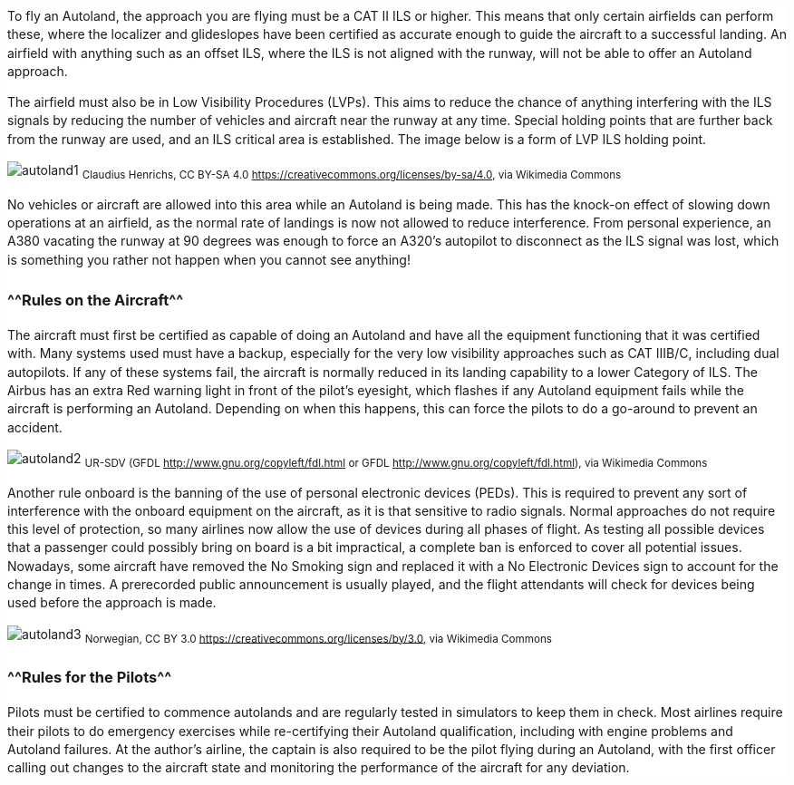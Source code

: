 To fly an Autoland, the approach you are flying must be a CAT II ILS or higher. This means that only certain airfields can perform these, where the localizer and glideslopes have been certified as accurate enough to guide the aircraft to a successful landing. An airfield with anything such as an offset ILS, where the ILS is not aligned with the runway, will not be able to offer an Autoland approach.

The airfield must also be in Low Visibility Procedures (LVPs). This aims to reduce the chance of anything interfering with the ILS signals by reducing the number of vehicles and aircraft near the runway at any time. Special holding points that are further back from the runway are used, and an ILS critical area is established. The image below is a form of LVP ILS holding point.

![autoland1](https://upload.wikimedia.org/wikipedia/commons/thumb/2/22/Holding_position_ILS.svg/1280px-Holding_position_ILS.svg.png)
<sub> Claudius Henrichs, CC BY-SA 4.0 <https://creativecommons.org/licenses/by-sa/4.0>, via Wikimedia Commons

No vehicles or aircraft are allowed into this area while an Autoland is being made. This has the knock-on effect of slowing down operations at an airfield, as the normal rate of landings is now not allowed to reduce interference. From personal experience, an A380 vacating the runway at 90 degrees was enough to force an A320’s autopilot to disconnect as the ILS signal was lost, which is something you rather not happen when you cannot see anything!

### ^^Rules on the Aircraft^^

The aircraft must first be certified as capable of doing an Autoland and have all the equipment functioning that it was certified with. Many systems used must have a backup, especially for the very low visibility approaches such as CAT IIIB/C, including dual autopilots. If any of these systems fail, the aircraft is normally reduced in its landing capability to a lower Category of ILS. The Airbus has an extra Red warning light in front of the pilot’s eyesight, which flashes if any Autoland equipment fails while the aircraft is performing an Autoland. Depending on when this happens, this can force the pilots to do a go-around to prevent an accident.

![autoland2](https://upload.wikimedia.org/wikipedia/commons/3/34/Cockpit_of_Kam_Air_Airbus_A320.jpeg)
<sub> UR-SDV (GFDL <http://www.gnu.org/copyleft/fdl.html> or GFDL <http://www.gnu.org/copyleft/fdl.html>), via Wikimedia Commons

Another rule onboard is the banning of the use of personal electronic devices (PEDs). This is required to prevent any sort of interference with the onboard equipment on the aircraft, as it is that sensitive to radio signals. Normal approaches do not require this level of protection, so many airlines now allow the use of devices during all phases of flight. As testing all possible devices that a passenger could possibly bring on board is a bit impractical, a complete ban is enforced to cover all potential issues. Nowadays, some aircraft have removed the No Smoking sign and replaced it with a No Electronic Devices sign to account for the change in times. A prerecorded public announcement is usually played, and the flight attendants will check for devices being used before the approach is made.

![autoland3](https://upload.wikimedia.org/wikipedia/commons/0/08/Norwegian_flight_attendant.jpg)
<sub> Norwegian, CC BY 3.0 <https://creativecommons.org/licenses/by/3.0>, via Wikimedia Commons


### ^^Rules for the Pilots^^

Pilots must be certified to commence autolands and are regularly tested in simulators to keep them in check. Most airlines require their pilots to do emergency exercises while re-certifying their Autoland qualification, including with engine problems and Autoland failures. At the author’s airline, the captain is also required to be the pilot flying during an Autoland, with the first officer calling out changes to the aircraft state and monitoring the performance of the aircraft for any deviation.
